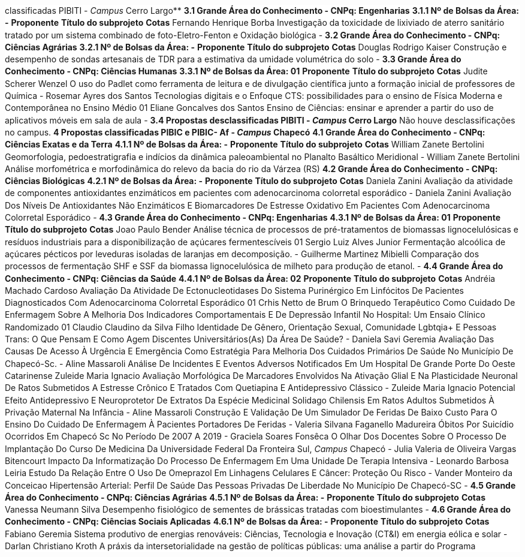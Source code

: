 classificadas PIBITI - *Campus*  Cerro Largo** **3.1 Grande Área do Conhecimento - CNPq: Engenharias** **3.1.1 Nº de Bolsas da Área: -**     **Proponente**   **Título do subprojeto**   **Cotas**     Fernando Henrique Borba   Investigação da toxicidade de lixiviado de aterro sanitário tratado por um sistema combinado de foto-Eletro-Fenton e Oxidação biológica   -     **3.2 Grande Área do Conhecimento - CNPq: Ciências Agrárias** **3.2.1 Nº de Bolsas da Área: -**     **Proponente**   **Título do subprojeto**   **Cotas**     Douglas Rodrigo Kaiser   Construção e desempenho de sondas artesanais de TDR para a estimativa da umidade volumétrica do solo   -     **3.3 Grande Área do Conhecimento - CNPq: Ciências Humanas** **3.3.1 Nº de Bolsas da Área: 01**     **Proponente**   **Título do subprojeto**   **Cotas**     Judite Scherer Wenzel   O uso do Padlet como ferramenta de leitura e de divulgação científica junto a formação inicial de professores de Química   -     Rosemar Ayres dos Santos   Tecnologias digitais e o Enfoque CTS: possibilidades para o ensino de Física Moderna e Contemporânea no Ensino Médio   01     Eliane Goncalves dos Santos   Ensino de Ciências: ensinar e aprender a partir do uso de aplicativos móveis em sala de aula   -     **3.4 Propostas desclassificadas PIBITI - *Campus*  Cerro Largo** Não houve desclassificações no campus.  **4 Propostas classificadas PIBIC e PIBIC- Af -  *Campus*  Chapecó** **4.1 Grande Área do Conhecimento - CNPq: Ciências Exatas e da Terra** **4.1.1 Nº de Bolsas da Área: -**     **Proponente**   **Título do subprojeto**   **Cotas**     William Zanete Bertolini   Geomorfologia, pedoestratigrafia e indícios da dinâmica paleoambiental no Planalto Basáltico Meridional   -     William Zanete Bertolini   Análise morfométrica e morfodinâmica do relevo da bacia do rio da Várzea (RS)         **4.2 Grande Área do Conhecimento - CNPq: Ciências Biológicas** **4.2.1 Nº de Bolsas da Área: -**     **Proponente**   **Título do subprojeto**   **Cotas**     Daniela Zanini   Avaliação da atividade de componentes antioxidantes enzimáticos em pacientes com adenocarcinoma colorretal esporádico   -     Daniela Zanini   Avaliação Dos Níveis De Antioxidantes Não Enzimáticos E Biomarcadores De Estresse Oxidativo Em Pacientes Com Adenocarcinoma Colorretal Esporádico   -     **4.3 Grande Área do Conhecimento - CNPq: Engenharias** **4.3.1 Nº de Bolsas da Área: 01**     **Proponente**   **Título do subprojeto**   **Cotas**     Joao Paulo Bender   Análise técnica de processos de pré-tratamentos de biomassas lignocelulósicas e resíduos industriais para a disponibilização de açúcares fermentescíveis   01     Sergio Luiz Alves Junior   Fermentação alcoólica de açúcares pécticos por leveduras isoladas de laranjas em decomposição.   -     Guilherme Martinez Mibielli   Comparação dos processos de fermentação SHF e SSF da biomassa lignocelulósica de milheto para produção de etanol.   -     **4.4 Grande Área do Conhecimento - CNPq: Ciências da Saúde** **4.4.1 Nº de Bolsas da Área: 02**     **Proponente**   **Título do subprojeto**   **Cotas**     Andréia Machado Cardoso   Avaliação Da Atividade De Ectonucleotidases Do Sistema Purinérgico Em Linfócitos De Pacientes Diagnosticados Com Adenocarcinoma Colorretal Esporádico   01     Crhis Netto de Brum   O Brinquedo Terapêutico Como Cuidado De Enfermagem Sobre A Melhoria Dos Indicadores Comportamentais E De Depressão Infantil No Hospital: Um Ensaio Clínico Randomizado   01     Claudio Claudino da Silva Filho   Identidade De Gênero, Orientação Sexual, Comunidade Lgbtqia+ E Pessoas Trans: O Que Pensam E Como Agem Discentes Universitários(As) Da Área De Saúde?   -     Daniela Savi Geremia   Avaliação Das Causas De Acesso À Urgência E Emergência Como Estratégia Para Melhoria Dos Cuidados Primários De Saúde No Município De Chapecó-Sc.   -     Aline Massaroli   Análise De Incidentes E Eventos Adversos Notificados Em Um Hospital De Grande Porte Do Oeste Catarinense         Zuleide Maria Ignacio   Avaliação Morfológica De Marcadores Envolvidos Na Ativação Glial E Na Plasticidade Neuronal De Ratos Submetidos A Estresse Crônico E Tratados Com Quetiapina E Antidepressivo Clássico   -     Zuleide Maria Ignacio   Potencial Efeito Antidepressivo E Neuroprotetor De Extratos Da Espécie Medicinal Solidago Chilensis Em Ratos Adultos Submetidos À Privação Maternal Na Infância   -     Aline Massaroli   Construção E Validação De Um Simulador De Feridas De Baixo Custo Para O Ensino Do Cuidado De Enfermagem À Pacientes Portadores De Feridas   -     Valeria Silvana Faganello Madureira   Óbitos Por Suicídio Ocorridos Em Chapecó Sc No Período De 2007 A 2019   -     Graciela Soares Fonsêca   O Olhar Dos Docentes Sobre O Processo De Implantação Do Curso De Medicina Da Universidade Federal Da Fronteira Sul, *Campus*  Chapecó   -     Julia Valeria de Oliveira Vargas Bitencourt   Impacto Da Informatização Do Processo De Enfermagem Em Uma Unidade De Terapia Intensiva   -     Leonardo Barbosa Leiria   Estudo Da Relação Entre O Uso De Omeprazol Em Linhagens Celulares E Câncer: Proteção Ou Risco   -     Vander Monteiro da Conceicao   Hipertensão Arterial: Perfil De Saúde Das Pessoas Privadas De Liberdade No Município De Chapecó-SC   -     **4.5 Grande Área do Conhecimento - CNPq: Ciências Agrárias** **4.5.1 Nº de Bolsas da Área: -**     **Proponente**   **Título do subprojeto**   **Cotas**     Vanessa Neumann Silva   Desempenho fisiológico de sementes de brássicas tratadas com bioestimulantes   -     **4.6 Grande Área do Conhecimento - CNPq: Ciências Sociais Aplicadas** **4.6.1 Nº de Bolsas da Área: -**     **Proponente**   **Título do subprojeto**   **Cotas**     Fabiano Geremia   Sistema produtivo de energias renováveis: Ciências, Tecnologia e Inovação (CT&I) em energia eólica e solar   -     Darlan Christiano Kroth   A práxis da intersetorialidade na gestão de políticas públicas: uma análise a partir do Programa